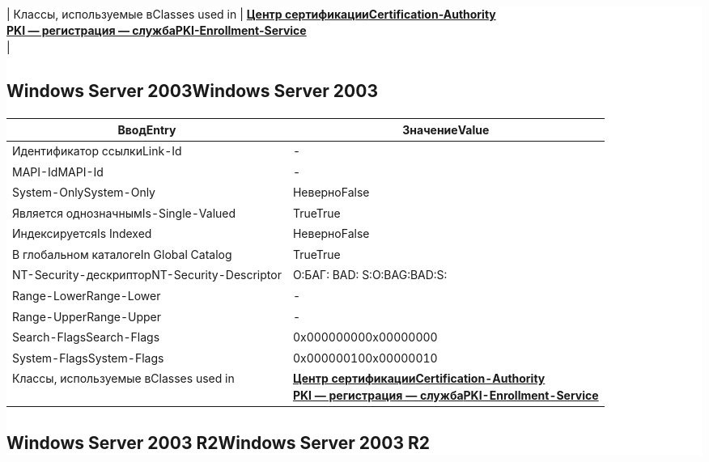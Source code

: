 | <span data-ttu-id="463fb-150">Классы, используемые в</span><span class="sxs-lookup"><span data-stu-id="463fb-150">Classes used in</span></span>        | [<span data-ttu-id="463fb-151">**Центр сертификации**</span><span class="sxs-lookup"><span data-stu-id="463fb-151">**Certification-Authority**</span></span>](c-certificationauthority.md)<br/> [<span data-ttu-id="463fb-152">**PKI — регистрация — служба**</span><span class="sxs-lookup"><span data-stu-id="463fb-152">**PKI-Enrollment-Service**</span></span>](c-pkienrollmentservice.md)<br/> |



## <a name="windows-server-2003"></a><span data-ttu-id="463fb-153">Windows Server 2003</span><span class="sxs-lookup"><span data-stu-id="463fb-153">Windows Server 2003</span></span>



| <span data-ttu-id="463fb-154">Ввод</span><span class="sxs-lookup"><span data-stu-id="463fb-154">Entry</span></span> | <span data-ttu-id="463fb-155">Значение</span><span class="sxs-lookup"><span data-stu-id="463fb-155">Value</span></span> |
|------------------------|--------------------------------------------------------------------------------------------------------------------------------------------|
| <span data-ttu-id="463fb-156">Идентификатор ссылки</span><span class="sxs-lookup"><span data-stu-id="463fb-156">Link-Id</span></span>                | \-                                                                                                                                         |
| <span data-ttu-id="463fb-157">MAPI-Id</span><span class="sxs-lookup"><span data-stu-id="463fb-157">MAPI-Id</span></span>                | \-                                                                                                                                         |
| <span data-ttu-id="463fb-158">System-Only</span><span class="sxs-lookup"><span data-stu-id="463fb-158">System-Only</span></span>            | <span data-ttu-id="463fb-159">Неверно</span><span class="sxs-lookup"><span data-stu-id="463fb-159">False</span></span>                                                                                                                                      |
| <span data-ttu-id="463fb-160">Является однозначным</span><span class="sxs-lookup"><span data-stu-id="463fb-160">Is-Single-Valued</span></span>       | <span data-ttu-id="463fb-161">True</span><span class="sxs-lookup"><span data-stu-id="463fb-161">True</span></span>                                                                                                                                       |
| <span data-ttu-id="463fb-162">Индексируется</span><span class="sxs-lookup"><span data-stu-id="463fb-162">Is Indexed</span></span>             | <span data-ttu-id="463fb-163">Неверно</span><span class="sxs-lookup"><span data-stu-id="463fb-163">False</span></span>                                                                                                                                      |
| <span data-ttu-id="463fb-164">В глобальном каталоге</span><span class="sxs-lookup"><span data-stu-id="463fb-164">In Global Catalog</span></span>      | <span data-ttu-id="463fb-165">True</span><span class="sxs-lookup"><span data-stu-id="463fb-165">True</span></span>                                                                                                                                       |
| <span data-ttu-id="463fb-166">NT-Security-дескриптор</span><span class="sxs-lookup"><span data-stu-id="463fb-166">NT-Security-Descriptor</span></span> | <span data-ttu-id="463fb-167">О:БАГ: BAD: S:</span><span class="sxs-lookup"><span data-stu-id="463fb-167">O:BAG:BAD:S:</span></span>                                                                                                                               |
| <span data-ttu-id="463fb-168">Range-Lower</span><span class="sxs-lookup"><span data-stu-id="463fb-168">Range-Lower</span></span>            | \-                                                                                                                                         |
| <span data-ttu-id="463fb-169">Range-Upper</span><span class="sxs-lookup"><span data-stu-id="463fb-169">Range-Upper</span></span>            | \-                                                                                                                                         |
| <span data-ttu-id="463fb-170">Search-Flags</span><span class="sxs-lookup"><span data-stu-id="463fb-170">Search-Flags</span></span>           | <span data-ttu-id="463fb-171">0x00000000</span><span class="sxs-lookup"><span data-stu-id="463fb-171">0x00000000</span></span>                                                                                                                                 |
| <span data-ttu-id="463fb-172">System-Flags</span><span class="sxs-lookup"><span data-stu-id="463fb-172">System-Flags</span></span>           | <span data-ttu-id="463fb-173">0x00000010</span><span class="sxs-lookup"><span data-stu-id="463fb-173">0x00000010</span></span>                                                                                                                                 |
| <span data-ttu-id="463fb-174">Классы, используемые в</span><span class="sxs-lookup"><span data-stu-id="463fb-174">Classes used in</span></span>        | [<span data-ttu-id="463fb-175">**Центр сертификации**</span><span class="sxs-lookup"><span data-stu-id="463fb-175">**Certification-Authority**</span></span>](c-certificationauthority.md)<br/> [<span data-ttu-id="463fb-176">**PKI — регистрация — служба**</span><span class="sxs-lookup"><span data-stu-id="463fb-176">**PKI-Enrollment-Service**</span></span>](c-pkienrollmentservice.md)<br/> |



## <a name="windows-server-2003-r2"></a><span data-ttu-id="463fb-177">Windows Server 2003 R2</span><span class="sxs-lookup"><span data-stu-id="463fb-177">Windows Server 2003 R2</span></span>


